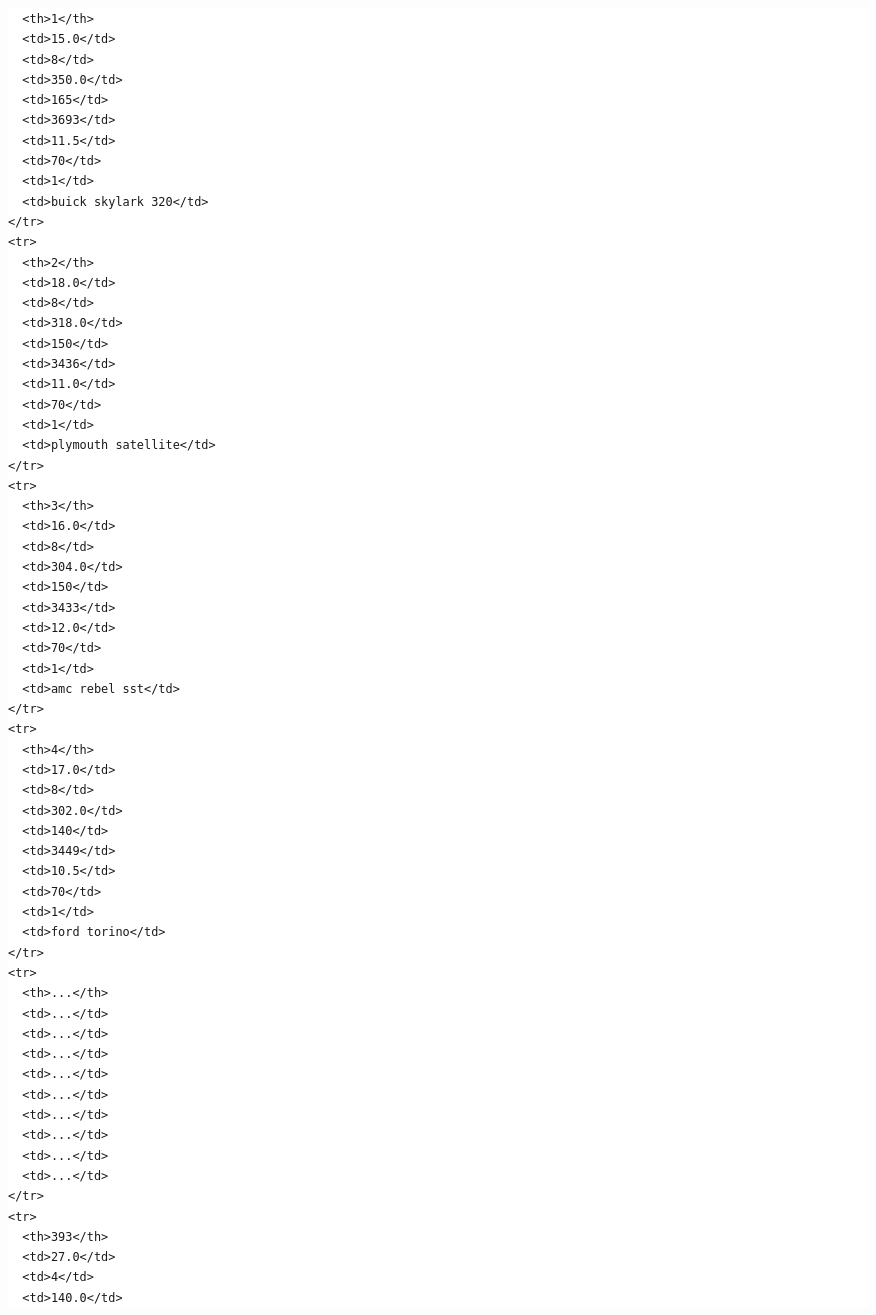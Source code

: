       <th>1</th>
      <td>15.0</td>
      <td>8</td>
      <td>350.0</td>
      <td>165</td>
      <td>3693</td>
      <td>11.5</td>
      <td>70</td>
      <td>1</td>
      <td>buick skylark 320</td>
    </tr>
    <tr>
      <th>2</th>
      <td>18.0</td>
      <td>8</td>
      <td>318.0</td>
      <td>150</td>
      <td>3436</td>
      <td>11.0</td>
      <td>70</td>
      <td>1</td>
      <td>plymouth satellite</td>
    </tr>
    <tr>
      <th>3</th>
      <td>16.0</td>
      <td>8</td>
      <td>304.0</td>
      <td>150</td>
      <td>3433</td>
      <td>12.0</td>
      <td>70</td>
      <td>1</td>
      <td>amc rebel sst</td>
    </tr>
    <tr>
      <th>4</th>
      <td>17.0</td>
      <td>8</td>
      <td>302.0</td>
      <td>140</td>
      <td>3449</td>
      <td>10.5</td>
      <td>70</td>
      <td>1</td>
      <td>ford torino</td>
    </tr>
    <tr>
      <th>...</th>
      <td>...</td>
      <td>...</td>
      <td>...</td>
      <td>...</td>
      <td>...</td>
      <td>...</td>
      <td>...</td>
      <td>...</td>
      <td>...</td>
    </tr>
    <tr>
      <th>393</th>
      <td>27.0</td>
      <td>4</td>
      <td>140.0</td>
